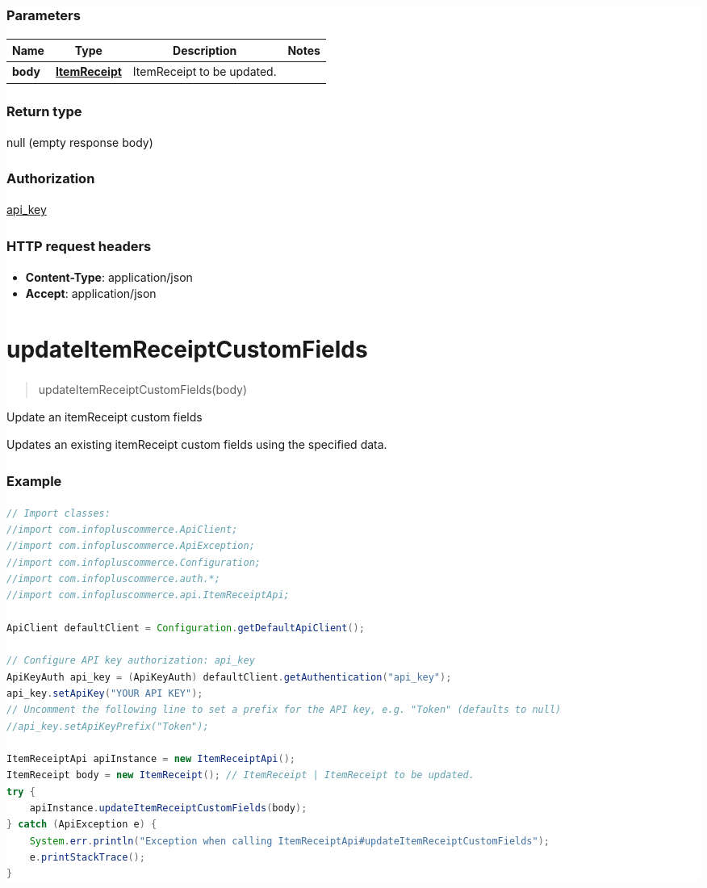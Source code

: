 ### Parameters

Name | Type | Description  | Notes
------------- | ------------- | ------------- | -------------
 **body** | [**ItemReceipt**](ItemReceipt.md)| ItemReceipt to be updated. |

### Return type

null (empty response body)

### Authorization

[api_key](../README.md#api_key)

### HTTP request headers

 - **Content-Type**: application/json
 - **Accept**: application/json

<a name="updateItemReceiptCustomFields"></a>
# **updateItemReceiptCustomFields**
> updateItemReceiptCustomFields(body)

Update an itemReceipt custom fields

Updates an existing itemReceipt custom fields using the specified data.

### Example
```java
// Import classes:
//import com.infopluscommerce.ApiClient;
//import com.infopluscommerce.ApiException;
//import com.infopluscommerce.Configuration;
//import com.infopluscommerce.auth.*;
//import com.infopluscommerce.api.ItemReceiptApi;

ApiClient defaultClient = Configuration.getDefaultApiClient();

// Configure API key authorization: api_key
ApiKeyAuth api_key = (ApiKeyAuth) defaultClient.getAuthentication("api_key");
api_key.setApiKey("YOUR API KEY");
// Uncomment the following line to set a prefix for the API key, e.g. "Token" (defaults to null)
//api_key.setApiKeyPrefix("Token");

ItemReceiptApi apiInstance = new ItemReceiptApi();
ItemReceipt body = new ItemReceipt(); // ItemReceipt | ItemReceipt to be updated.
try {
    apiInstance.updateItemReceiptCustomFields(body);
} catch (ApiException e) {
    System.err.println("Exception when calling ItemReceiptApi#updateItemReceiptCustomFields");
    e.printStackTrace();
}
```
